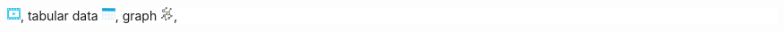 <img src="assets\icons\video.jpg" width="15" height="15">, tabular data <img src="assets\icons\table.jpg" width="15" height="15">, graph <img src="assets\icons\graph.jpg" width="15" height="15">,